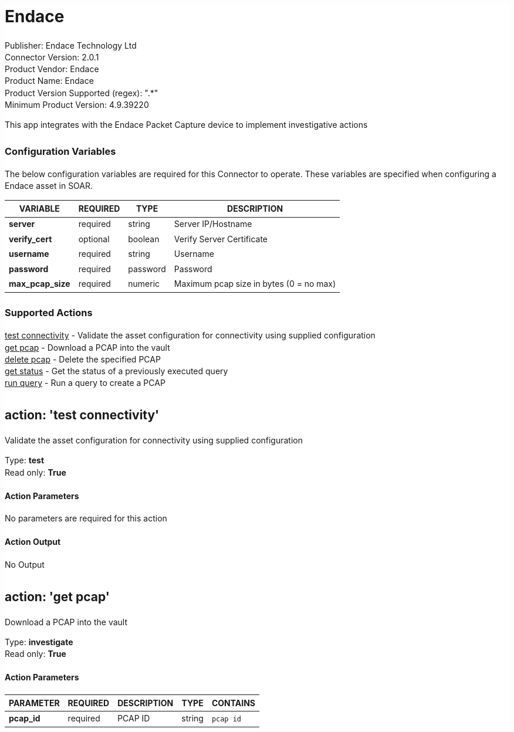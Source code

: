 [comment]: # "Auto-generated SOAR connector documentation"
# Endace

Publisher: Endace Technology Ltd  
Connector Version: 2\.0\.1  
Product Vendor: Endace  
Product Name: Endace  
Product Version Supported (regex): "\.\*"  
Minimum Product Version: 4\.9\.39220  

This app integrates with the Endace Packet Capture device to implement investigative actions

### Configuration Variables
The below configuration variables are required for this Connector to operate.  These variables are specified when configuring a Endace asset in SOAR.

VARIABLE | REQUIRED | TYPE | DESCRIPTION
-------- | -------- | ---- | -----------
**server** |  required  | string | Server IP/Hostname
**verify\_cert** |  optional  | boolean | Verify Server Certificate
**username** |  required  | string | Username
**password** |  required  | password | Password
**max\_pcap\_size** |  required  | numeric | Maximum pcap size in bytes \(0 = no max\)

### Supported Actions  
[test connectivity](#action-test-connectivity) - Validate the asset configuration for connectivity using supplied configuration  
[get pcap](#action-get-pcap) - Download a PCAP into the vault  
[delete pcap](#action-delete-pcap) - Delete the specified PCAP  
[get status](#action-get-status) - Get the status of a previously executed query  
[run query](#action-run-query) - Run a query to create a PCAP  

## action: 'test connectivity'
Validate the asset configuration for connectivity using supplied configuration

Type: **test**  
Read only: **True**

#### Action Parameters
No parameters are required for this action

#### Action Output
No Output  

## action: 'get pcap'
Download a PCAP into the vault

Type: **investigate**  
Read only: **True**

#### Action Parameters
PARAMETER | REQUIRED | DESCRIPTION | TYPE | CONTAINS
--------- | -------- | ----------- | ---- | --------
**pcap\_id** |  required  | PCAP ID | string |  `pcap id` 
